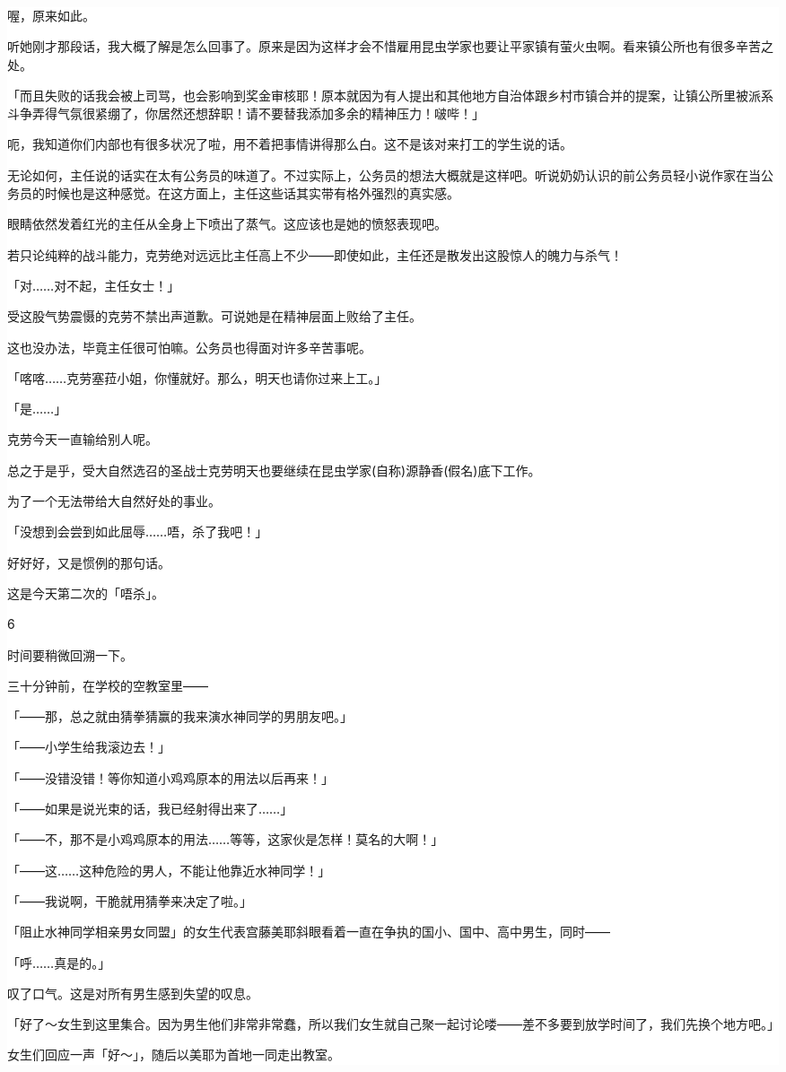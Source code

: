 喔，原来如此。

听她刚才那段话，我大概了解是怎么回事了。原来是因为这样才会不惜雇用昆虫学家也要让平家镇有萤火虫啊。看来镇公所也有很多辛苦之处。

「而且失败的话我会被上司骂，也会影响到奖金审核耶！原本就因为有人提出和其他地方自治体跟乡村市镇合并的提案，让镇公所里被派系斗争弄得气氛很紧绷了，你居然还想辞职！请不要替我添加多余的精神压力！啵哔！」

呃，我知道你们内部也有很多状况了啦，用不着把事情讲得那么白。这不是该对来打工的学生说的话。

无论如何，主任说的话实在太有公务员的味道了。不过实际上，公务员的想法大概就是这样吧。听说奶奶认识的前公务员轻小说作家在当公务员的时候也是这种感觉。在这方面上，主任这些话其实带有格外强烈的真实感。

眼睛依然发着红光的主任从全身上下喷出了蒸气。这应该也是她的愤怒表现吧。

若只论纯粹的战斗能力，克劳绝对远远比主任高上不少——即使如此，主任还是散发出这股惊人的魄力与杀气！

「对……对不起，主任女士！」

受这股气势震慑的克劳不禁出声道歉。可说她是在精神层面上败给了主任。

这也没办法，毕竟主任很可怕嘛。公务员也得面对许多辛苦事呢。

「喀喀……克劳塞菈小姐，你懂就好。那么，明天也请你过来上工。」

「是……」

克劳今天一直输给别人呢。

总之于是乎，受大自然选召的圣战士克劳明天也要继续在昆虫学家(自称)源静香(假名)底下工作。

为了一个无法带给大自然好处的事业。

「没想到会尝到如此屈辱……唔，杀了我吧！」

好好好，又是惯例的那句话。

这是今天第二次的「唔杀」。

6

时间要稍微回溯一下。

三十分钟前，在学校的空教室里——

「——那，总之就由猜拳猜赢的我来演水神同学的男朋友吧。」

「——小学生给我滚边去！」

「——没错没错！等你知道小鸡鸡原本的用法以后再来！」

「——如果是说光束的话，我已经射得出来了……」

「——不，那不是小鸡鸡原本的用法……等等，这家伙是怎样！莫名的大啊！」

「——这……这种危险的男人，不能让他靠近水神同学！」

「——我说啊，干脆就用猜拳来决定了啦。」

「阻止水神同学相亲男女同盟」的女生代表宫藤美耶斜眼看着一直在争执的国小、国中、高中男生，同时——

「呼……真是的。」

叹了口气。这是对所有男生感到失望的叹息。

「好了〜女生到这里集合。因为男生他们非常非常蠢，所以我们女生就自己聚一起讨论喽——差不多要到放学时间了，我们先换个地方吧。」

女生们回应一声「好〜」，随后以美耶为首地一同走出教室。
